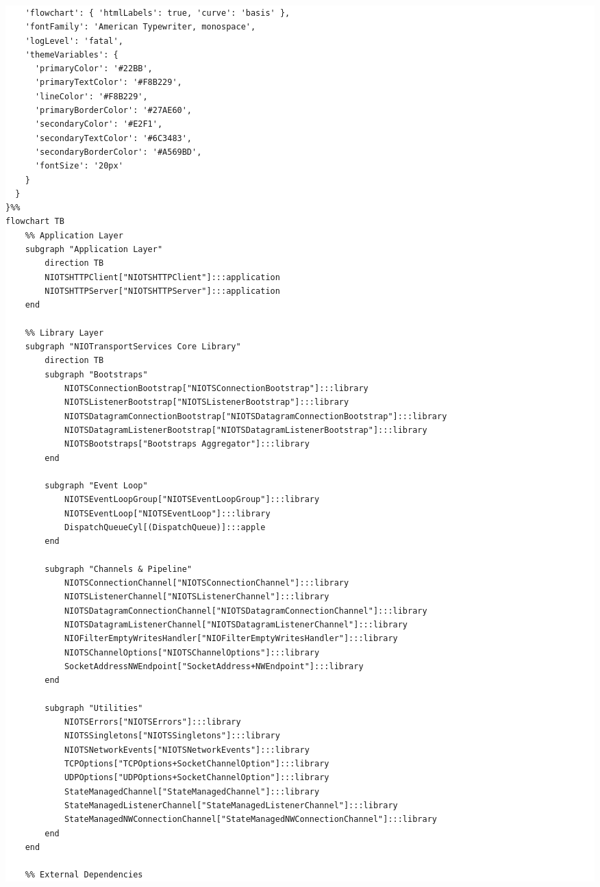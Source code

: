 ```mermaid
    'flowchart': { 'htmlLabels': true, 'curve': 'basis' },
    'fontFamily': 'American Typewriter, monospace',
    'logLevel': 'fatal',
    'themeVariables': {
      'primaryColor': '#22BB',
      'primaryTextColor': '#F8B229',
      'lineColor': '#F8B229',
      'primaryBorderColor': '#27AE60',
      'secondaryColor': '#E2F1',
      'secondaryTextColor': '#6C3483',
      'secondaryBorderColor': '#A569BD',
      'fontSize': '20px'
    }
  }
}%%
flowchart TB
    %% Application Layer
    subgraph "Application Layer"
        direction TB
        NIOTSHTTPClient["NIOTSHTTPClient"]:::application
        NIOTSHTTPServer["NIOTSHTTPServer"]:::application
    end

    %% Library Layer
    subgraph "NIOTransportServices Core Library"
        direction TB
        subgraph "Bootstraps"
            NIOTSConnectionBootstrap["NIOTSConnectionBootstrap"]:::library
            NIOTSListenerBootstrap["NIOTSListenerBootstrap"]:::library
            NIOTSDatagramConnectionBootstrap["NIOTSDatagramConnectionBootstrap"]:::library
            NIOTSDatagramListenerBootstrap["NIOTSDatagramListenerBootstrap"]:::library
            NIOTSBootstraps["Bootstraps Aggregator"]:::library
        end

        subgraph "Event Loop"
            NIOTSEventLoopGroup["NIOTSEventLoopGroup"]:::library
            NIOTSEventLoop["NIOTSEventLoop"]:::library
            DispatchQueueCyl[(DispatchQueue)]:::apple
        end

        subgraph "Channels & Pipeline"
            NIOTSConnectionChannel["NIOTSConnectionChannel"]:::library
            NIOTSListenerChannel["NIOTSListenerChannel"]:::library
            NIOTSDatagramConnectionChannel["NIOTSDatagramConnectionChannel"]:::library
            NIOTSDatagramListenerChannel["NIOTSDatagramListenerChannel"]:::library
            NIOFilterEmptyWritesHandler["NIOFilterEmptyWritesHandler"]:::library
            NIOTSChannelOptions["NIOTSChannelOptions"]:::library
            SocketAddressNWEndpoint["SocketAddress+NWEndpoint"]:::library
        end

        subgraph "Utilities"
            NIOTSErrors["NIOTSErrors"]:::library
            NIOTSSingletons["NIOTSSingletons"]:::library
            NIOTSNetworkEvents["NIOTSNetworkEvents"]:::library
            TCPOptions["TCPOptions+SocketChannelOption"]:::library
            UDPOptions["UDPOptions+SocketChannelOption"]:::library
            StateManagedChannel["StateManagedChannel"]:::library
            StateManagedListenerChannel["StateManagedListenerChannel"]:::library
            StateManagedNWConnectionChannel["StateManagedNWConnectionChannel"]:::library
        end
    end

    %% External Dependencies
```